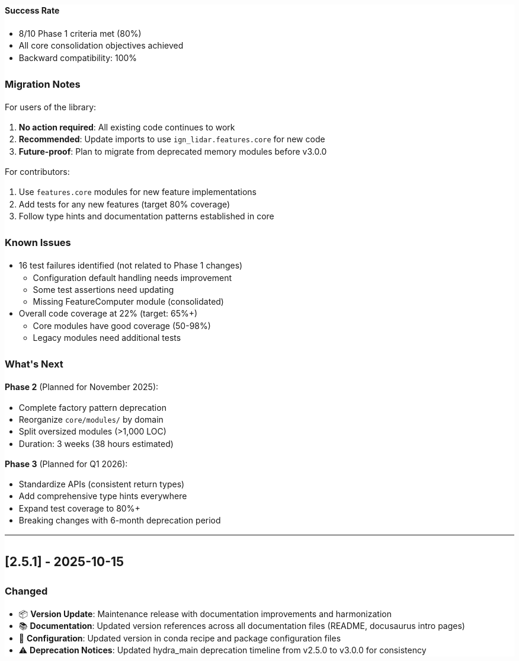 #### Success Rate

- 8/10 Phase 1 criteria met (80%)
- All core consolidation objectives achieved
- Backward compatibility: 100%

### Migration Notes

For users of the library:

1. **No action required**: All existing code continues to work
2. **Recommended**: Update imports to use `ign_lidar.features.core` for new code
3. **Future-proof**: Plan to migrate from deprecated memory modules before v3.0.0

For contributors:

1. Use `features.core` modules for new feature implementations
2. Add tests for any new features (target 80% coverage)
3. Follow type hints and documentation patterns established in core

### Known Issues

- 16 test failures identified (not related to Phase 1 changes)
  - Configuration default handling needs improvement
  - Some test assertions need updating
  - Missing FeatureComputer module (consolidated)
- Overall code coverage at 22% (target: 65%+)
  - Core modules have good coverage (50-98%)
  - Legacy modules need additional tests

### What's Next

**Phase 2** (Planned for November 2025):

- Complete factory pattern deprecation
- Reorganize `core/modules/` by domain
- Split oversized modules (>1,000 LOC)
- Duration: 3 weeks (38 hours estimated)

**Phase 3** (Planned for Q1 2026):

- Standardize APIs (consistent return types)
- Add comprehensive type hints everywhere
- Expand test coverage to 80%+
- Breaking changes with 6-month deprecation period

---

## [2.5.1] - 2025-10-15

### Changed

- 📦 **Version Update**: Maintenance release with documentation improvements and harmonization
- 📚 **Documentation**: Updated version references across all documentation files (README, docusaurus intro pages)
- 🔧 **Configuration**: Updated version in conda recipe and package configuration files
- ⚠️ **Deprecation Notices**: Updated hydra_main deprecation timeline from v2.5.0 to v3.0.0 for consistency
